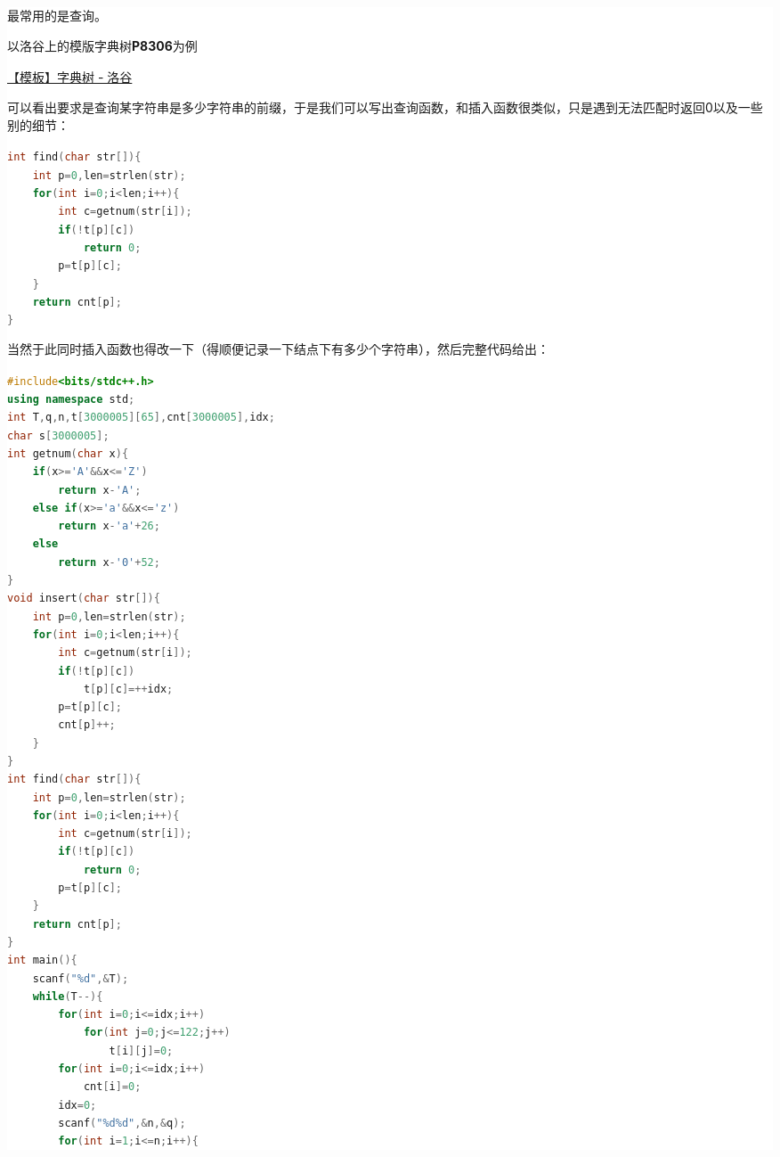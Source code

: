 最常用的是查询。

以洛谷上的模版字典树**P8306**为例

[【模板】字典树 - 洛谷](https://www.luogu.com.cn/problem/P8306)

可以看出要求是查询某字符串是多少字符串的前缀，于是我们可以写出查询函数，和插入函数很类似，只是遇到无法匹配时返回0以及一些别的细节：

```cpp
int find(char str[]){
    int p=0,len=strlen(str);
    for(int i=0;i<len;i++){
        int c=getnum(str[i]);
        if(!t[p][c])
            return 0;
        p=t[p][c];
    }
    return cnt[p];
}
```

当然于此同时插入函数也得改一下（得顺便记录一下结点下有多少个字符串），然后完整代码给出：

```cpp
#include<bits/stdc++.h>
using namespace std;
int T,q,n,t[3000005][65],cnt[3000005],idx;
char s[3000005];
int getnum(char x){
    if(x>='A'&&x<='Z')
        return x-'A';
    else if(x>='a'&&x<='z')
        return x-'a'+26;
    else
        return x-'0'+52;
} 
void insert(char str[]){
    int p=0,len=strlen(str);
    for(int i=0;i<len;i++){
        int c=getnum(str[i]);
        if(!t[p][c])
            t[p][c]=++idx;
        p=t[p][c];
        cnt[p]++;
    }
}
int find(char str[]){
    int p=0,len=strlen(str);
    for(int i=0;i<len;i++){
        int c=getnum(str[i]);
        if(!t[p][c])
            return 0;
        p=t[p][c];
    }
    return cnt[p];
}
int main(){
    scanf("%d",&T);
    while(T--){
        for(int i=0;i<=idx;i++)
            for(int j=0;j<=122;j++)
                t[i][j]=0;
        for(int i=0;i<=idx;i++)
            cnt[i]=0;
        idx=0;
        scanf("%d%d",&n,&q);
        for(int i=1;i<=n;i++){
```